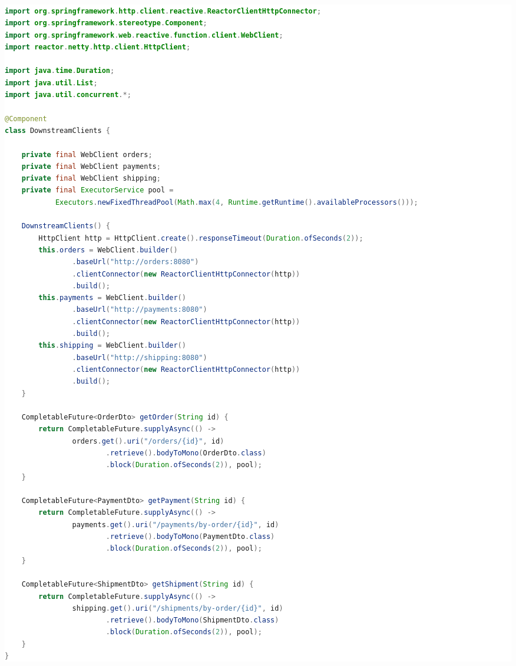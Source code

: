 ```java
import org.springframework.http.client.reactive.ReactorClientHttpConnector;
import org.springframework.stereotype.Component;
import org.springframework.web.reactive.function.client.WebClient;
import reactor.netty.http.client.HttpClient;

import java.time.Duration;
import java.util.List;
import java.util.concurrent.*;

@Component
class DownstreamClients {

    private final WebClient orders;
    private final WebClient payments;
    private final WebClient shipping;
    private final ExecutorService pool =
            Executors.newFixedThreadPool(Math.max(4, Runtime.getRuntime().availableProcessors()));

    DownstreamClients() {
        HttpClient http = HttpClient.create().responseTimeout(Duration.ofSeconds(2));
        this.orders = WebClient.builder()
                .baseUrl("http://orders:8080")
                .clientConnector(new ReactorClientHttpConnector(http))
                .build();
        this.payments = WebClient.builder()
                .baseUrl("http://payments:8080")
                .clientConnector(new ReactorClientHttpConnector(http))
                .build();
        this.shipping = WebClient.builder()
                .baseUrl("http://shipping:8080")
                .clientConnector(new ReactorClientHttpConnector(http))
                .build();
    }

    CompletableFuture<OrderDto> getOrder(String id) {
        return CompletableFuture.supplyAsync(() ->
                orders.get().uri("/orders/{id}", id)
                        .retrieve().bodyToMono(OrderDto.class)
                        .block(Duration.ofSeconds(2)), pool);
    }

    CompletableFuture<PaymentDto> getPayment(String id) {
        return CompletableFuture.supplyAsync(() ->
                payments.get().uri("/payments/by-order/{id}", id)
                        .retrieve().bodyToMono(PaymentDto.class)
                        .block(Duration.ofSeconds(2)), pool);
    }

    CompletableFuture<ShipmentDto> getShipment(String id) {
        return CompletableFuture.supplyAsync(() ->
                shipping.get().uri("/shipments/by-order/{id}", id)
                        .retrieve().bodyToMono(ShipmentDto.class)
                        .block(Duration.ofSeconds(2)), pool);
    }
}
```
